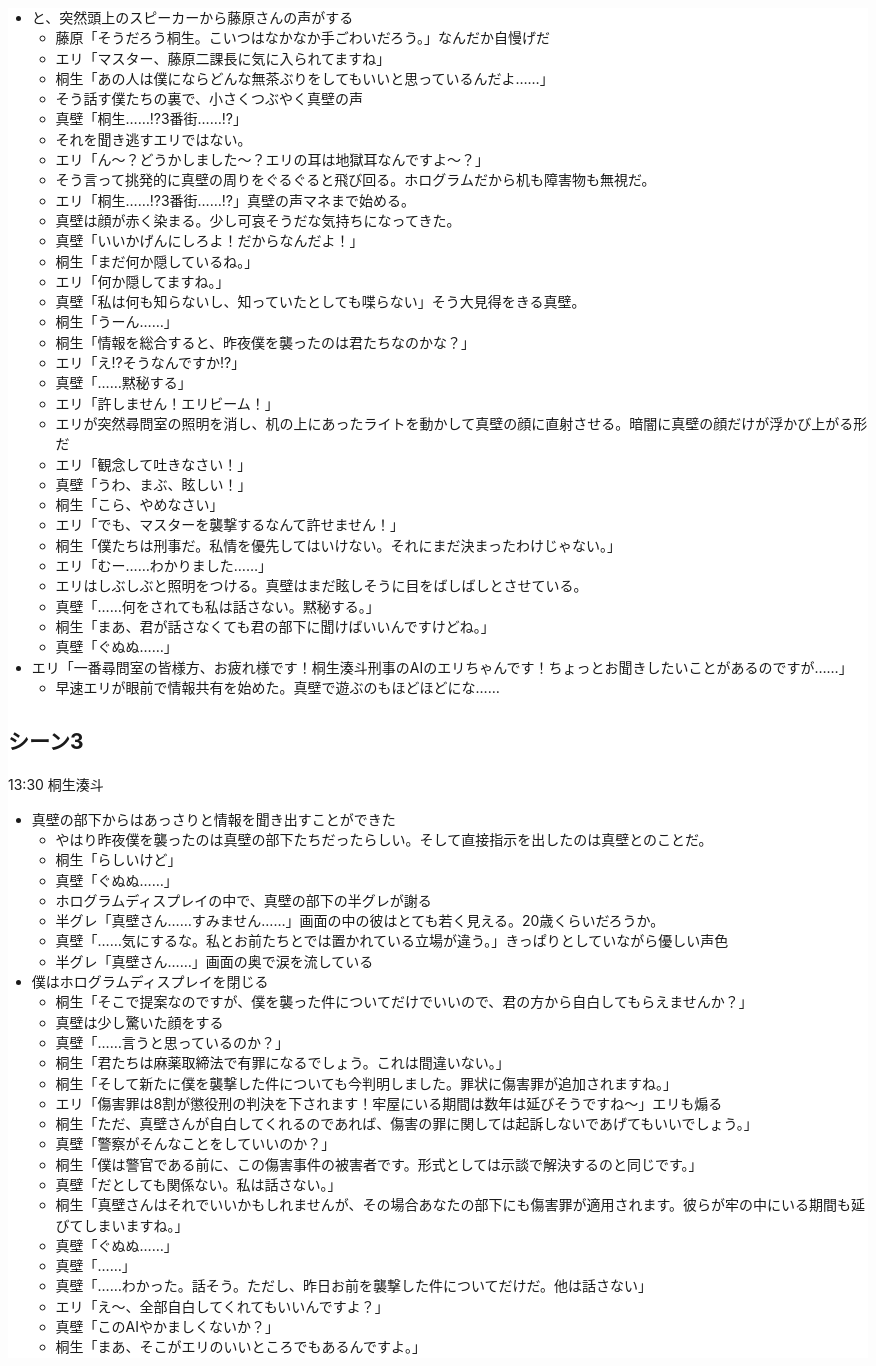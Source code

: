 - と、突然頭上のスピーカーから藤原さんの声がする
    - 藤原「そうだろう桐生。こいつはなかなか手ごわいだろう。」なんだか自慢げだ
    - エリ「マスター、藤原二課長に気に入られてますね」
    - 桐生「あの人は僕にならどんな無茶ぶりをしてもいいと思っているんだよ……」
    - そう話す僕たちの裏で、小さくつぶやく真壁の声
    - 真壁「桐生……⁉3番街……⁉」
    - それを聞き逃すエリではない。
    - エリ「ん～？どうかしました～？エリの耳は地獄耳なんですよ～？」
    - そう言って挑発的に真壁の周りをぐるぐると飛び回る。ホログラムだから机も障害物も無視だ。
    - エリ「桐生……⁉3番街……⁉」真壁の声マネまで始める。
    - 真壁は顔が赤く染まる。少し可哀そうだな気持ちになってきた。
    - 真壁「いいかげんにしろよ！だからなんだよ！」
    - 桐生「まだ何か隠しているね。」
    - エリ「何か隠してますね。」
    - 真壁「私は何も知らないし、知っていたとしても喋らない」そう大見得をきる真壁。
    - 桐生「うーん……」
    - 桐生「情報を総合すると、昨夜僕を襲ったのは君たちなのかな？」
    - エリ「え!?そうなんですか!?」
    - 真壁「……黙秘する」
    - エリ「許しません！エリビーム！」
    - エリが突然尋問室の照明を消し、机の上にあったライトを動かして真壁の顔に直射させる。暗闇に真壁の顔だけが浮かび上がる形だ
    - エリ「観念して吐きなさい！」
    - 真壁「うわ、まぶ、眩しい！」
    - 桐生「こら、やめなさい」
    - エリ「でも、マスターを襲撃するなんて許せません！」
    - 桐生「僕たちは刑事だ。私情を優先してはいけない。それにまだ決まったわけじゃない。」
    - エリ「むー……わかりました……」
    - エリはしぶしぶと照明をつける。真壁はまだ眩しそうに目をばしばしとさせている。
    - 真壁「……何をされても私は話さない。黙秘する。」
    - 桐生「まあ、君が話さなくても君の部下に聞けばいいんですけどね。」
    - 真壁「ぐぬぬ……」
- エリ「一番尋問室の皆様方、お疲れ様です！桐生湊斗刑事のAIのエリちゃんです！ちょっとお聞きしたいことがあるのですが……」
    - 早速エリが眼前で情報共有を始めた。真壁で遊ぶのもほどほどにな……


## シーン3
13:30 桐生湊斗

- 真壁の部下からはあっさりと情報を聞き出すことができた
    - やはり昨夜僕を襲ったのは真壁の部下たちだったらしい。そして直接指示を出したのは真壁とのことだ。
    - 桐生「らしいけど」
    - 真壁「ぐぬぬ……」
    - ホログラムディスプレイの中で、真壁の部下の半グレが謝る
    - 半グレ「真壁さん……すみません……」画面の中の彼はとても若く見える。20歳くらいだろうか。
    - 真壁「……気にするな。私とお前たちとでは置かれている立場が違う。」きっぱりとしていながら優しい声色
    - 半グレ「真壁さん……」画面の奥で涙を流している
- 僕はホログラムディスプレイを閉じる
    - 桐生「そこで提案なのですが、僕を襲った件についてだけでいいので、君の方から自白してもらえませんか？」
    - 真壁は少し驚いた顔をする
    - 真壁「……言うと思っているのか？」
    - 桐生「君たちは麻薬取締法で有罪になるでしょう。これは間違いない。」
    - 桐生「そして新たに僕を襲撃した件についても今判明しました。罪状に傷害罪が追加されますね。」
    - エリ「傷害罪は8割が懲役刑の判決を下されます！牢屋にいる期間は数年は延びそうですね～」エリも煽る
    - 桐生「ただ、真壁さんが自白してくれるのであれば、傷害の罪に関しては起訴しないであげてもいいでしょう。」
    - 真壁「警察がそんなことをしていいのか？」
    - 桐生「僕は警官である前に、この傷害事件の被害者です。形式としては示談で解決するのと同じです。」
    - 真壁「だとしても関係ない。私は話さない。」
    - 桐生「真壁さんはそれでいいかもしれませんが、その場合あなたの部下にも傷害罪が適用されます。彼らが牢の中にいる期間も延びてしまいますね。」
    - 真壁「ぐぬぬ……」
    - 真壁「……」
    - 真壁「……わかった。話そう。ただし、昨日お前を襲撃した件についてだけだ。他は話さない」
    - エリ「え～、全部自白してくれてもいいんですよ？」
    - 真壁「このAIやかましくないか？」
    - 桐生「まあ、そこがエリのいいところでもあるんですよ。」